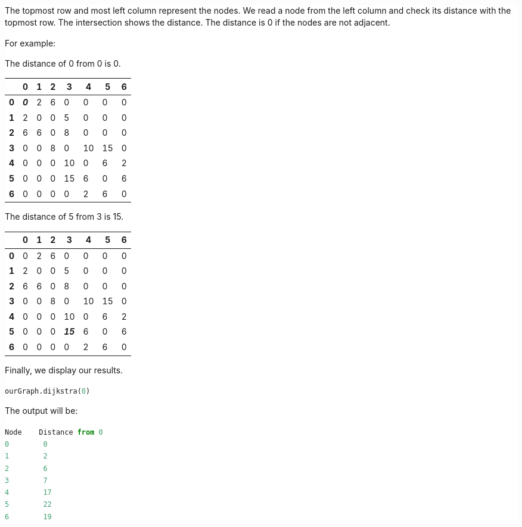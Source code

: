 The topmost row and most left column represent the nodes. We read a node from the left column and check its distance with the topmost row. The intersection shows the distance. The distance is 0 if the nodes are not adjacent.

For example:

The distance of 0 from 0 is 0.

||0|1|2|3|4|5|6|
|---|---|---|---|---|---|---|---|
|**0**|***0***|2|6|0|0|0|0|
|**1**|2|0|0|5|0|0|0|
|**2**|6|6|0|8|0|0|0|
|**3**|0|0|8|0|10|15|0|
|**4**|0|0|0|10|0|6|2|
|**5**|0|0|0|15|6|0|6|
|**6**|0|0|0|0|2|6|0|

The distance of 5 from 3 is 15.

||0|1|2|3|4|5|6|
|---|---|---|---|---|---|---|---|
|**0**|0|2|6|0|0|0|0|
|**1**|2|0|0|5|0|0|0|
|**2**|6|6|0|8|0|0|0|
|**3**|0|0|8|0|10|15|0|
|**4**|0|0|0|10|0|6|2|
|**5**|0|0|0|***15***|6|0|6|
|**6**|0|0|0|0|2|6|0|

Finally, we display our results.

```python
ourGraph.dijkstra(0)
```

The output will be:

```python
Node    Distance from 0
0        0
1        2
2        6
3        7
4        17
5        22
6        19
```
